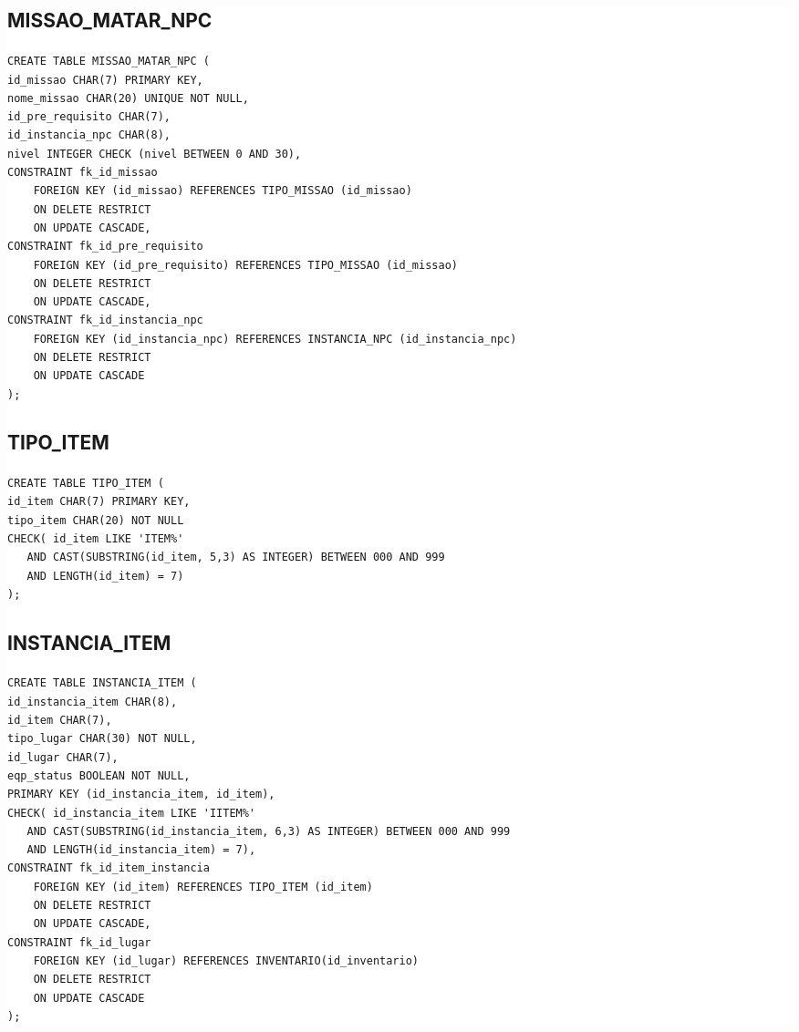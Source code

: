 ## MISSAO_MATAR_NPC

    CREATE TABLE MISSAO_MATAR_NPC (
    id_missao CHAR(7) PRIMARY KEY,
    nome_missao CHAR(20) UNIQUE NOT NULL,
    id_pre_requisito CHAR(7),
    id_instancia_npc CHAR(8),
    nivel INTEGER CHECK (nivel BETWEEN 0 AND 30),
    CONSTRAINT fk_id_missao
        FOREIGN KEY (id_missao) REFERENCES TIPO_MISSAO (id_missao)
        ON DELETE RESTRICT
        ON UPDATE CASCADE,
    CONSTRAINT fk_id_pre_requisito
        FOREIGN KEY (id_pre_requisito) REFERENCES TIPO_MISSAO (id_missao)
        ON DELETE RESTRICT
        ON UPDATE CASCADE,
    CONSTRAINT fk_id_instancia_npc
        FOREIGN KEY (id_instancia_npc) REFERENCES INSTANCIA_NPC (id_instancia_npc)
        ON DELETE RESTRICT
        ON UPDATE CASCADE
    );

## TIPO_ITEM

    CREATE TABLE TIPO_ITEM (
    id_item CHAR(7) PRIMARY KEY,
    tipo_item CHAR(20) NOT NULL
  	CHECK( id_item LIKE 'ITEM%'
       AND CAST(SUBSTRING(id_item, 5,3) AS INTEGER) BETWEEN 000 AND 999
       AND LENGTH(id_item) = 7)
    );
      

## INSTANCIA_ITEM

    CREATE TABLE INSTANCIA_ITEM (
    id_instancia_item CHAR(8),
    id_item CHAR(7),
    tipo_lugar CHAR(30) NOT NULL,
    id_lugar CHAR(7),
	eqp_status BOOLEAN NOT NULL,
    PRIMARY KEY (id_instancia_item, id_item),
    CHECK( id_instancia_item LIKE 'IITEM%'
       AND CAST(SUBSTRING(id_instancia_item, 6,3) AS INTEGER) BETWEEN 000 AND 999
       AND LENGTH(id_instancia_item) = 7),
    CONSTRAINT fk_id_item_instancia
        FOREIGN KEY (id_item) REFERENCES TIPO_ITEM (id_item)
        ON DELETE RESTRICT
        ON UPDATE CASCADE,
    CONSTRAINT fk_id_lugar
        FOREIGN KEY (id_lugar) REFERENCES INVENTARIO(id_inventario)
        ON DELETE RESTRICT
        ON UPDATE CASCADE
	);
  